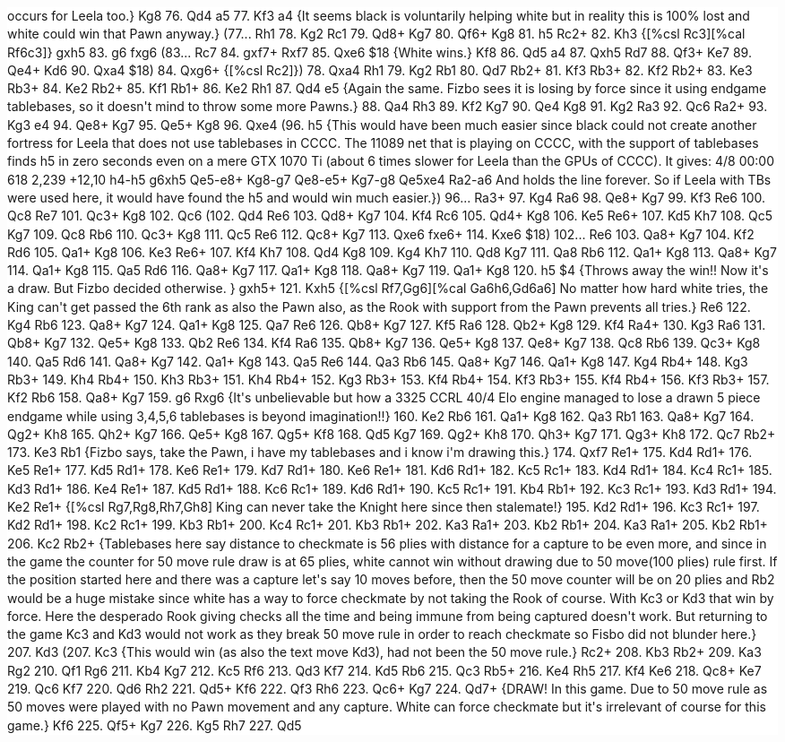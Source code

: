 occurs for Leela too.} Kg8 76. Qd4 a5 77. Kf3 a4 {It seems black is
voluntarily helping white but in reality this is 100% lost and white could win
that Pawn anyway.} (77... Rh1 78. Kg2 Rc1 79. Qd8+ Kg7 80. Qf6+ Kg8 81. h5
Rc2+ 82. Kh3 {[%csl Rc3][%cal Rf6c3]} gxh5 83. g6 fxg6 (83... Rc7 84. gxf7+
Rxf7 85. Qxe6 $18 {White wins.} Kf8 86. Qd5 a4 87. Qxh5 Rd7 88. Qf3+ Ke7 89.
Qe4+ Kd6 90. Qxa4 $18) 84. Qxg6+ {[%csl Rc2]}) 78. Qxa4 Rh1 79. Kg2 Rb1 80.
Qd7 Rb2+ 81. Kf3 Rb3+ 82. Kf2 Rb2+ 83. Ke3 Rb3+ 84. Ke2 Rb2+ 85. Kf1 Rb1+ 86.
Ke2 Rh1 87. Qd4 e5 {Again the same. Fizbo sees it is losing by force since it
using endgame tablebases, so it doesn't mind to throw some more Pawns.} 88.
Qa4 Rh3 89. Kf2 Kg7 90. Qe4 Kg8 91. Kg2 Ra3 92. Qc6 Ra2+ 93. Kg3 e4 94. Qe8+
Kg7 95. Qe5+ Kg8 96. Qxe4 (96. h5 {This would have been much easier since
black could not create another fortress for Leela that does not use tablebases
in CCCC. The 11089 net that is playing on CCCC, with the support of tablebases
finds h5 in zero seconds even on a mere GTX 1070 Ti (about 6 times slower for
Leela than the GPUs of CCCC). It gives: 4/8 00:00 618 2,239 +12,10 h4-h5 g6xh5
Qe5-e8+ Kg8-g7 Qe8-e5+ Kg7-g8 Qe5xe4 Ra2-a6 And holds the line forever. So if
Leela with TBs were used here, it would have found the h5 and would win much
easier.}) 96... Ra3+ 97. Kg4 Ra6 98. Qe8+ Kg7 99. Kf3 Re6 100. Qc8 Re7 101.
Qc3+ Kg8 102. Qc6 (102. Qd4 Re6 103. Qd8+ Kg7 104. Kf4 Rc6 105. Qd4+ Kg8 106.
Ke5 Re6+ 107. Kd5 Kh7 108. Qc5 Kg7 109. Qc8 Rb6 110. Qc3+ Kg8 111. Qc5 Re6
112. Qc8+ Kg7 113. Qxe6 fxe6+ 114. Kxe6 $18) 102... Re6 103. Qa8+ Kg7 104. Kf2
Rd6 105. Qa1+ Kg8 106. Ke3 Re6+ 107. Kf4 Kh7 108. Qd4 Kg8 109. Kg4 Kh7 110.
Qd8 Kg7 111. Qa8 Rb6 112. Qa1+ Kg8 113. Qa8+ Kg7 114. Qa1+ Kg8 115. Qa5 Rd6
116. Qa8+ Kg7 117. Qa1+ Kg8 118. Qa8+ Kg7 119. Qa1+ Kg8 120. h5 $4 {Throws
away the win!! Now it's a draw. But Fizbo decided otherwise. } gxh5+ 121. Kxh5
{[%csl Rf7,Gg6][%cal Ga6h6,Gd6a6] No matter how hard white tries, the King
can't get passed the 6th rank as also the Pawn also, as the Rook with support
from the Pawn prevents all tries.} Re6 122. Kg4 Rb6 123. Qa8+ Kg7 124. Qa1+
Kg8 125. Qa7 Re6 126. Qb8+ Kg7 127. Kf5 Ra6 128. Qb2+ Kg8 129. Kf4 Ra4+ 130.
Kg3 Ra6 131. Qb8+ Kg7 132. Qe5+ Kg8 133. Qb2 Re6 134. Kf4 Ra6 135. Qb8+ Kg7
136. Qe5+ Kg8 137. Qe8+ Kg7 138. Qc8 Rb6 139. Qc3+ Kg8 140. Qa5 Rd6 141. Qa8+
Kg7 142. Qa1+ Kg8 143. Qa5 Re6 144. Qa3 Rb6 145. Qa8+ Kg7 146. Qa1+ Kg8 147.
Kg4 Rb4+ 148. Kg3 Rb3+ 149. Kh4 Rb4+ 150. Kh3 Rb3+ 151. Kh4 Rb4+ 152. Kg3 Rb3+
153. Kf4 Rb4+ 154. Kf3 Rb3+ 155. Kf4 Rb4+ 156. Kf3 Rb3+ 157. Kf2 Rb6 158. Qa8+
Kg7 159. g6 Rxg6 {It's unbelievable but how a 3325 CCRL 40/4 Elo engine
managed to lose a drawn 5 piece endgame while using 3,4,5,6 tablebases is
beyond imagination!!} 160. Ke2 Rb6 161. Qa1+ Kg8 162. Qa3 Rb1 163. Qa8+ Kg7
164. Qg2+ Kh8 165. Qh2+ Kg7 166. Qe5+ Kg8 167. Qg5+ Kf8 168. Qd5 Kg7 169. Qg2+
Kh8 170. Qh3+ Kg7 171. Qg3+ Kh8 172. Qc7 Rb2+ 173. Ke3 Rb1 {Fizbo says, take
the Pawn, i have my tablebases and i know i'm drawing this.} 174. Qxf7 Re1+
175. Kd4 Rd1+ 176. Ke5 Re1+ 177. Kd5 Rd1+ 178. Ke6 Re1+ 179. Kd7 Rd1+ 180. Ke6
Re1+ 181. Kd6 Rd1+ 182. Kc5 Rc1+ 183. Kd4 Rd1+ 184. Kc4 Rc1+ 185. Kd3 Rd1+
186. Ke4 Re1+ 187. Kd5 Rd1+ 188. Kc6 Rc1+ 189. Kd6 Rd1+ 190. Kc5 Rc1+ 191. Kb4
Rb1+ 192. Kc3 Rc1+ 193. Kd3 Rd1+ 194. Ke2 Re1+ {[%csl Rg7,Rg8,Rh7,Gh8] King
can never take the Knight here since then stalemate!} 195. Kd2 Rd1+ 196. Kc3
Rc1+ 197. Kd2 Rd1+ 198. Kc2 Rc1+ 199. Kb3 Rb1+ 200. Kc4 Rc1+ 201. Kb3 Rb1+
202. Ka3 Ra1+ 203. Kb2 Rb1+ 204. Ka3 Ra1+ 205. Kb2 Rb1+ 206. Kc2 Rb2+
{Tablebases here say distance to checkmate is 56 plies with distance for a
capture to be even more, and since in the game the counter for 50 move rule
draw is at 65 plies, white cannot win without drawing due to 50 move(100
plies) rule first. If the position started here and there was a capture let's
say 10 moves before, then the 50 move counter will be on 20 plies and Rb2
would be a huge mistake since white has a way to force checkmate by not taking
the Rook of course. With Kc3 or Kd3 that win by force. Here the desperado Rook
giving checks all the time and being immune from being captured doesn't work.
But returning to the game Kc3 and Kd3 would not work as they break 50 move
rule in order to reach checkmate so Fisbo did not blunder here.} 207. Kd3
(207. Kc3 {This would win (as also the text move Kd3), had not been the 50
move rule.} Rc2+ 208. Kb3 Rb2+ 209. Ka3 Rg2 210. Qf1 Rg6 211. Kb4 Kg7 212. Kc5
Rf6 213. Qd3 Kf7 214. Kd5 Rb6 215. Qc3 Rb5+ 216. Ke4 Rh5 217. Kf4 Ke6 218.
Qc8+ Ke7 219. Qc6 Kf7 220. Qd6 Rh2 221. Qd5+ Kf6 222. Qf3 Rh6 223. Qc6+ Kg7
224. Qd7+ {DRAW! In this game. Due to 50 move rule as 50 moves were played
with no Pawn movement and any capture. White can force checkmate but it's
irrelevant of course for this game.} Kf6 225. Qf5+ Kg7 226. Kg5 Rh7 227. Qd5